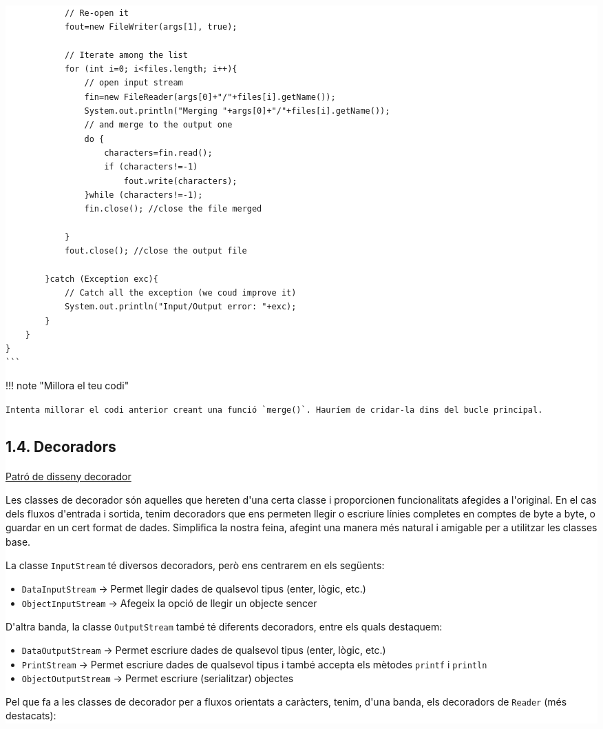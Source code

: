                 // Re-open it
                fout=new FileWriter(args[1], true);

                // Iterate among the list
                for (int i=0; i<files.length; i++){
                    // open input stream
                    fin=new FileReader(args[0]+"/"+files[i].getName());
                    System.out.println("Merging "+args[0]+"/"+files[i].getName());
                    // and merge to the output one
                    do {
                        characters=fin.read();                 
                        if (characters!=-1)
                            fout.write(characters);
                    }while (characters!=-1);
                    fin.close(); //close the file merged

                }
                fout.close(); //close the output file

            }catch (Exception exc){
                // Catch all the exception (we coud improve it)
                System.out.println("Input/Output error: "+exc);
            }
        }
    }
    ```

!!! note "Millora el teu codi"

    Intenta millorar el codi anterior creant una funció `merge()`. Hauríem de cridar-la dins del bucle principal.



## 1.4. Decoradors

[Patró de disseny decorador](https://refactoring.guru/es/design-patterns/decorator/)

Les classes de decorador són aquelles que hereten d'una certa classe i proporcionen funcionalitats afegides a l'original. En el cas dels fluxos d'entrada i sortida, tenim decoradors que ens permeten llegir o escriure línies completes en comptes de byte a byte, o guardar en un cert format de dades. Simplifica la nostra feina, afegint una manera més natural i amigable per a utilitzar les classes base.

La classe `InputStream` té diversos decoradors, però ens centrarem en els següents:

- `DataInputStream` → Permet llegir dades de qualsevol tipus (enter, lògic, etc.)
- `ObjectInputStream` → Afegeix la opció de llegir un objecte sencer

D'altra banda, la classe `OutputStream` també té diferents decoradors, entre els quals destaquem:

- `DataOutputStream` → Permet escriure dades de qualsevol tipus (enter, lògic, etc.)
- `PrintStream` → Permet escriure dades de qualsevol tipus i també accepta els mètodes `printf` i `println`
- `ObjectOutputStream` → Permet escriure (serialitzar) objectes

Pel que fa a les classes de decorador per a fluxos orientats a caràcters, tenim, d'una banda, els decoradors de `Reader` (més destacats):
